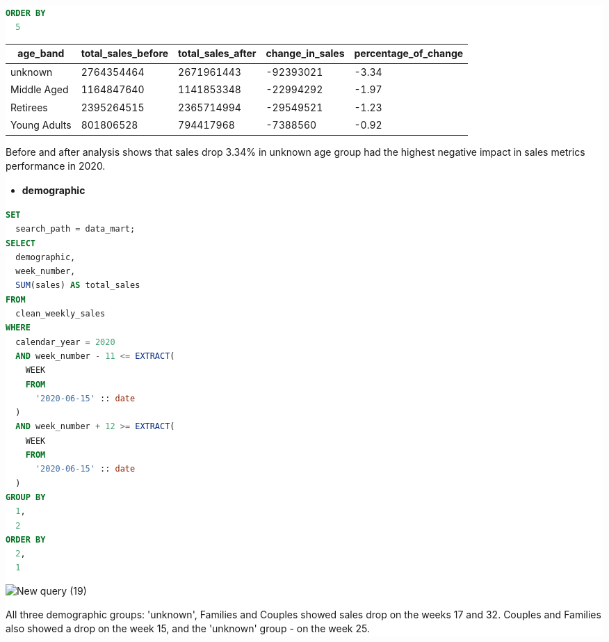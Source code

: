 ```sql
ORDER BY
  5
```

| age_band     | total_sales_before | total_sales_after | change_in_sales | percentage_of_change  |
|--------------|--------------------|-------------------|-----------------|-----------------------|
| unknown      | 2764354464         | 2671961443        | -92393021       | -3.34                 |
| Middle Aged  | 1164847640         | 1141853348        | -22994292       | -1.97                 |
| Retirees     | 2395264515         | 2365714994        | -29549521       | -1.23                 |
| Young Adults | 801806528          | 794417968         | -7388560        | -0.92                 |

Before and after analysis shows that sales drop 3.34% in unknown age group had the highest negative impact in sales metrics performance in 2020.

- **demographic**

```sql
SET
  search_path = data_mart;
SELECT
  demographic,
  week_number,
  SUM(sales) AS total_sales
FROM
  clean_weekly_sales
WHERE
  calendar_year = 2020
  AND week_number - 11 <= EXTRACT(
    WEEK
    FROM
      '2020-06-15' :: date
  )
  AND week_number + 12 >= EXTRACT(
    WEEK
    FROM
      '2020-06-15' :: date
  )
GROUP BY
  1,
  2
ORDER BY
  2,
  1
```

![New query (19)](https://user-images.githubusercontent.com/98699089/153704066-75fb742e-21a1-49dd-9f2e-c762f37eb5eb.png)

All three demographic groups: 'unknown', Families and Couples showed sales drop on the weeks 17 and 32. Couples and Families also showed a drop on the week 15, and the 'unknown' group - on the week 25.
